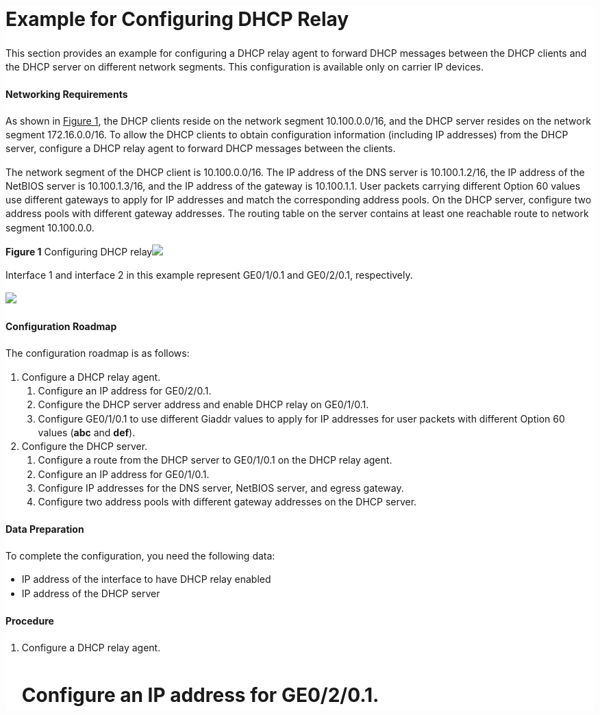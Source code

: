 Example for Configuring DHCP Relay
==================================

This section provides an example for configuring a DHCP relay agent to forward DHCP messages between the DHCP clients and the DHCP server on different network segments. This configuration is available only on carrier IP devices.

#### Networking Requirements

As shown in [Figure 1](#EN-US_TASK_0172364738__fig_dc_vrp_dhcp_relay_cfg_001101), the DHCP clients reside on the network segment 10.100.0.0/16, and the DHCP server resides on the network segment 172.16.0.0/16. To allow the DHCP clients to obtain configuration information (including IP addresses) from the DHCP server, configure a DHCP relay agent to forward DHCP messages between the clients.

The network segment of the DHCP client is 10.100.0.0/16. The IP address of the DNS server is 10.100.1.2/16, the IP address of the NetBIOS server is 10.100.1.3/16, and the IP address of the gateway is 10.100.1.1. User packets carrying different Option 60 values use different gateways to apply for IP addresses and match the corresponding address pools. On the DHCP server, configure two address pools with different gateway addresses. The routing table on the server contains at least one reachable route to network segment 10.100.0.0.

**Figure 1** Configuring DHCP relay![](../../../../public_sys-resources/note_3.0-en-us.png) 

Interface 1 and interface 2 in this example represent GE0/1/0.1 and GE0/2/0.1, respectively.


  
![](images/fig_dc_vrp_dhcp_relay_cfg_001101.png)

#### Configuration Roadmap

The configuration roadmap is as follows:

1. Configure a DHCP relay agent.
   1. Configure an IP address for GE0/2/0.1.
   2. Configure the DHCP server address and enable DHCP relay on GE0/1/0.1.
   3. Configure GE0/1/0.1 to use different Giaddr values to apply for IP addresses for user packets with different Option 60 values (**abc** and **def**).
2. Configure the DHCP server.
   1. Configure a route from the DHCP server to GE0/1/0.1 on the DHCP relay agent.
   2. Configure an IP address for GE0/1/0.1.
   3. Configure IP addresses for the DNS server, NetBIOS server, and egress gateway.
   4. Configure two address pools with different gateway addresses on the DHCP server.

#### Data Preparation

To complete the configuration, you need the following data:

* IP address of the interface to have DHCP relay enabled
* IP address of the DHCP server

#### Procedure

1. Configure a DHCP relay agent.
   
   
   
   # Configure an IP address for GE0/2/0.1.
   